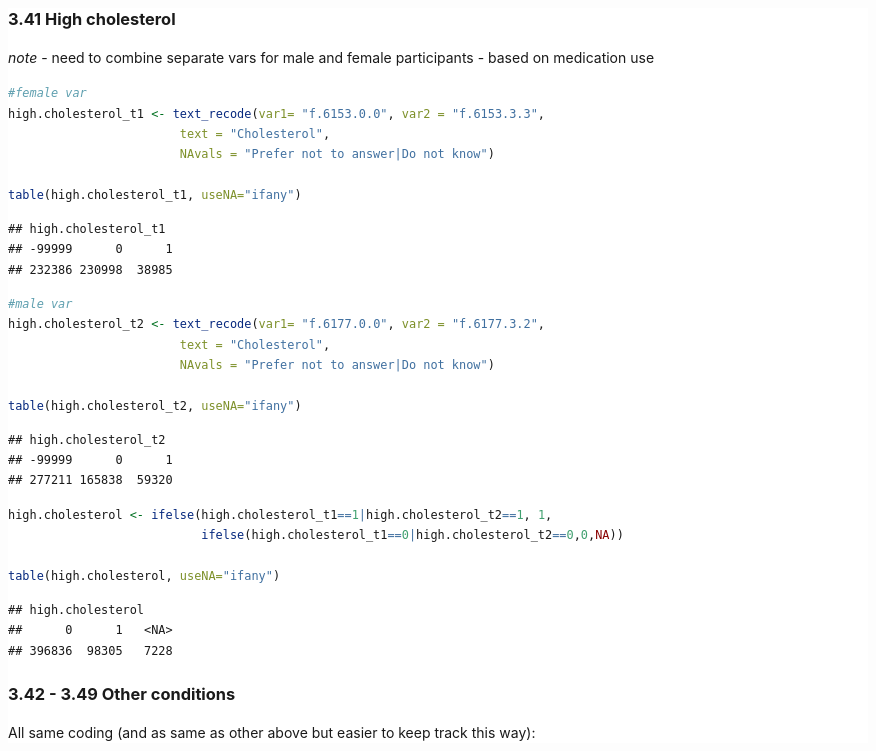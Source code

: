 ### 3.41 High cholesterol

*note* - need to combine separate vars for male and female
participants - based on medication use

``` r
#female var
high.cholesterol_t1 <- text_recode(var1= "f.6153.0.0", var2 = "f.6153.3.3",
                        text = "Cholesterol",
                        NAvals = "Prefer not to answer|Do not know") 

table(high.cholesterol_t1, useNA="ifany")
```

    ## high.cholesterol_t1
    ## -99999      0      1 
    ## 232386 230998  38985

``` r
#male var
high.cholesterol_t2 <- text_recode(var1= "f.6177.0.0", var2 = "f.6177.3.2",
                        text = "Cholesterol",
                        NAvals = "Prefer not to answer|Do not know") 

table(high.cholesterol_t2, useNA="ifany")
```

    ## high.cholesterol_t2
    ## -99999      0      1 
    ## 277211 165838  59320

``` r
high.cholesterol <- ifelse(high.cholesterol_t1==1|high.cholesterol_t2==1, 1,
                           ifelse(high.cholesterol_t1==0|high.cholesterol_t2==0,0,NA))
                     
table(high.cholesterol, useNA="ifany")
```

    ## high.cholesterol
    ##      0      1   <NA> 
    ## 396836  98305   7228

### 3.42 - 3.49 Other conditions

All same coding (and as same as other above but easier to keep track
this way):
